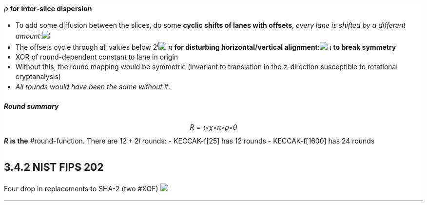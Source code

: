 $\rho$ **for inter-slice dispersion**
- To add some diffusion between the slices, do some **cyclic shifts of lanes with offsets**, *every lane is shifted by a different amount*:![](Pasted%20image%2020240119141651.png)
- The offsets cycle through all values below $2^l$![](Pasted%20image%2020240119141724.png)
$\pi$ **for disturbing horizontal/vertical alignment**:![](Pasted%20image%2020240119141825.png)
$ι$ **to break symmetry**
- XOR of round-dependent constant to lane in origin
- Without this, the round mapping would be symmetric (invariant to translation in the $z$-direction susceptible to rotational cryptanalysis)
- *All rounds would have been the same without it*.
##### Round summary
$$R = ι◦ χ ◦ π ◦ ρ ◦ θ$$
**$R$ is the** #round-function.
 There are $12+2l$ rounds:
	- KECCAK-f$[25]$ has $12$ rounds
	- KECCAK-f$[1600]$ has $24$ rounds
## 3.4.2 NIST FIPS 202
Four drop in replacements to SHA-2 (two #XOF)
![](Pasted%20image%2020240124093608.png)
****
